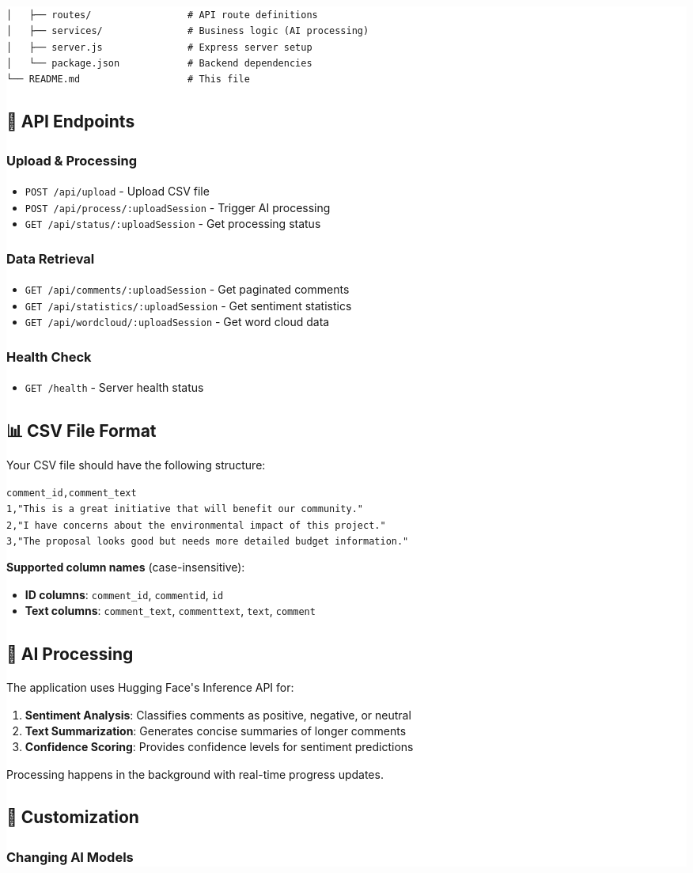 ```
│   ├── routes/                 # API route definitions
│   ├── services/               # Business logic (AI processing)
│   ├── server.js               # Express server setup
│   └── package.json            # Backend dependencies
└── README.md                   # This file
```

## 🔄 API Endpoints

### Upload & Processing
- `POST /api/upload` - Upload CSV file
- `POST /api/process/:uploadSession` - Trigger AI processing
- `GET /api/status/:uploadSession` - Get processing status

### Data Retrieval
- `GET /api/comments/:uploadSession` - Get paginated comments
- `GET /api/statistics/:uploadSession` - Get sentiment statistics
- `GET /api/wordcloud/:uploadSession` - Get word cloud data

### Health Check
- `GET /health` - Server health status

## 📊 CSV File Format

Your CSV file should have the following structure:

```csv
comment_id,comment_text
1,"This is a great initiative that will benefit our community."
2,"I have concerns about the environmental impact of this project."
3,"The proposal looks good but needs more detailed budget information."
```

**Supported column names** (case-insensitive):
- **ID columns**: `comment_id`, `commentid`, `id`
- **Text columns**: `comment_text`, `commenttext`, `text`, `comment`

## 🤖 AI Processing

The application uses Hugging Face's Inference API for:

1. **Sentiment Analysis**: Classifies comments as positive, negative, or neutral
2. **Text Summarization**: Generates concise summaries of longer comments
3. **Confidence Scoring**: Provides confidence levels for sentiment predictions

Processing happens in the background with real-time progress updates.

## 🔧 Customization

### Changing AI Models
